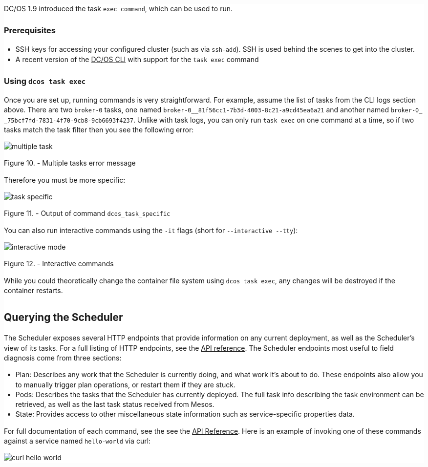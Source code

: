 DC/OS 1.9 introduced the task `exec command`, which can be used to run.

### Prerequisites

   - SSH keys for accessing your configured cluster (such as via `ssh-add`). SSH is used behind the scenes to get into the cluster.
   - A recent version of the [DC/OS CLI](https://docs.mesosphere.com/latest/cli/) with support for the `task exec` command

### Using `dcos task exec`    

Once you are set up, running commands is very straightforward. For example, assume the list of tasks from the CLI logs section above. There are two `broker-0` tasks, one named `broker-0__81f56cc1-7b3d-4003-8c21-a9cd45ea6a21` and another named `broker-0__75bcf7fd-7831-4f70-9cb8-9cb6693f4237`. Unlike with task logs, you can only run `task exec` on one command at a time, so if two tasks match the task filter then you see the following error:

![multiple task](../../service/10_Multiple_task.png)

Figure 10. - Multiple tasks error message

Therefore you must be more specific:

![task specific](../../service/11_dcos_task_specific.png)

Figure 11. - Output of command `dcos_task_specific`

You can also run interactive commands using the `-it` flags (short for `--interactive --tty`):

![interactive mode](../../service/12_Interactive_mode.png)

Figure 12. - Interactive commands

While you could theoretically change the container file system using `dcos task exec`, any changes will be destroyed if the container restarts.

## Querying the Scheduler

The Scheduler exposes several HTTP endpoints that provide information on any current deployment, as well as the Scheduler’s view of its tasks. For a full listing of HTTP endpoints, see the [API reference](https://mesosphere.github.io/dcos-commons/reference/swagger-api/). The Scheduler endpoints most useful to field diagnosis come from three sections:

  - Plan: Describes any work that the Scheduler is currently doing, and what work it’s about to do. These endpoints also allow you to manually trigger plan operations, or restart them if they are stuck.
  - Pods: Describes the tasks that the Scheduler has currently deployed. The full task info describing the task environment can be retrieved, as well as the last task status received from Mesos.
  - State: Provides access to other miscellaneous state information such as service-specific properties data.

For full documentation of each command, see the see the [API Reference](../../api-reference). Here is an example of invoking one of these commands against a service named `hello-world` via curl:

![curl hello world](../../service/13_Curl_helloworld.png)
